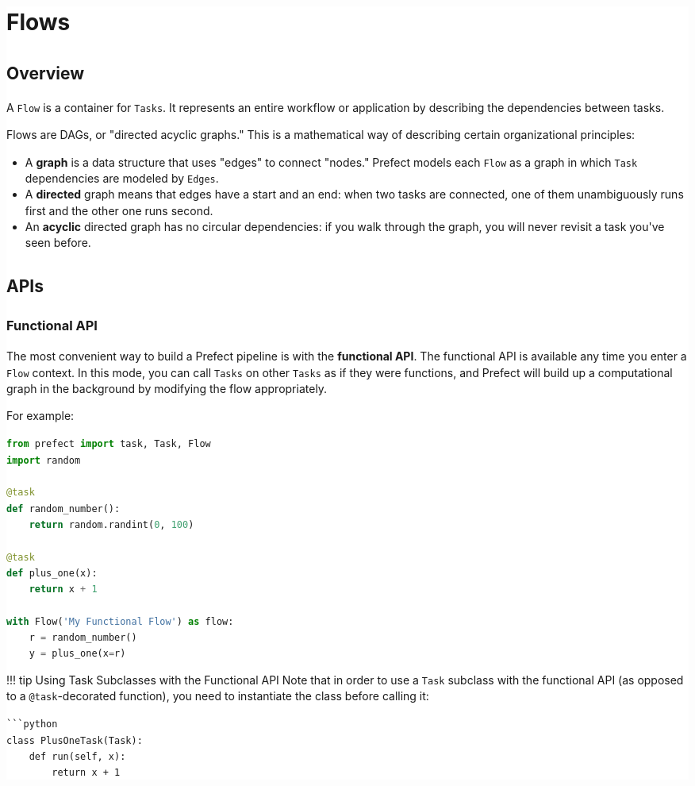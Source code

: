 # Flows

## Overview

A `Flow` is a container for `Tasks`. It represents an entire workflow or application by describing the dependencies between tasks.

Flows are DAGs, or "directed acyclic graphs." This is a mathematical way of describing certain organizational principles:

- A **graph** is a data structure that uses "edges" to connect "nodes." Prefect models each `Flow` as a graph in which `Task` dependencies are modeled by `Edges`.
- A **directed** graph means that edges have a start and an end: when two tasks are connected, one of them unambiguously runs first and the other one runs second.
- An **acyclic** directed graph has no circular dependencies: if you walk through the graph, you will never revisit a task you've seen before.

## APIs

### Functional API

The most convenient way to build a Prefect pipeline is with the **functional API**. The functional API is available any time you enter a `Flow` context. In this mode, you can call `Tasks` on other `Tasks` as if they were functions, and Prefect will build up a computational graph in the background by modifying the flow appropriately.

For example:

```python
from prefect import task, Task, Flow
import random

@task
def random_number():
    return random.randint(0, 100)

@task
def plus_one(x):
    return x + 1

with Flow('My Functional Flow') as flow:
    r = random_number()
    y = plus_one(x=r)
```

!!! tip Using Task Subclasses with the Functional API
    Note that in order to use a `Task` subclass with the functional API (as opposed to a `@task`-decorated function), you need to instantiate the class before calling it:

    ```python
    class PlusOneTask(Task):
        def run(self, x):
            return x + 1
